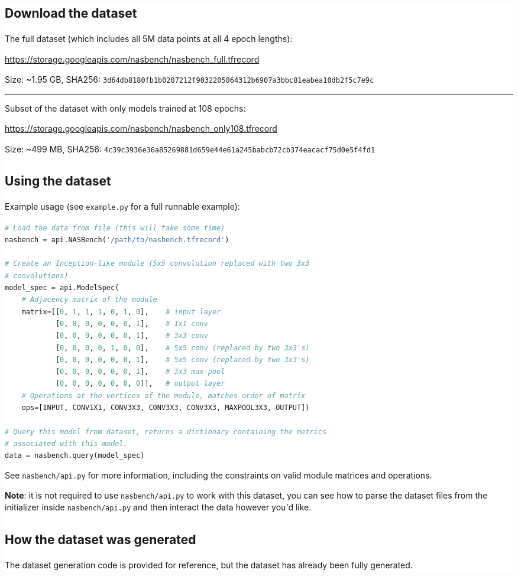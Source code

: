 ## Download the dataset

The full dataset (which includes all 5M data points at all 4 epoch lengths):

https://storage.googleapis.com/nasbench/nasbench_full.tfrecord

Size: ~1.95 GB, SHA256: `3d64db8180fb1b0207212f9032205064312b6907a3bbc81eabea10db2f5c7e9c`

---

Subset of the dataset with only models trained at 108 epochs:

https://storage.googleapis.com/nasbench/nasbench_only108.tfrecord

Size: ~499 MB, SHA256: `4c39c3936e36a85269881d659e44e61a245babcb72cb374eacacf75d0e5f4fd1`


## Using the dataset

Example usage (see `example.py` for a full runnable example):

```python
# Load the data from file (this will take some time)
nasbench = api.NASBench('/path/to/nasbench.tfrecord')

# Create an Inception-like module (5x5 convolution replaced with two 3x3
# convolutions).
model_spec = api.ModelSpec(
    # Adjacency matrix of the module
    matrix=[[0, 1, 1, 1, 0, 1, 0],    # input layer
            [0, 0, 0, 0, 0, 0, 1],    # 1x1 conv
            [0, 0, 0, 0, 0, 0, 1],    # 3x3 conv
            [0, 0, 0, 0, 1, 0, 0],    # 5x5 conv (replaced by two 3x3's)
            [0, 0, 0, 0, 0, 0, 1],    # 5x5 conv (replaced by two 3x3's)
            [0, 0, 0, 0, 0, 0, 1],    # 3x3 max-pool
            [0, 0, 0, 0, 0, 0, 0]],   # output layer
    # Operations at the vertices of the module, matches order of matrix
    ops=[INPUT, CONV1X1, CONV3X3, CONV3X3, CONV3X3, MAXPOOL3X3, OUTPUT])

# Query this model from dataset, returns a dictionary containing the metrics
# associated with this model.
data = nasbench.query(model_spec)
```

See `nasbench/api.py` for more information, including the constraints on valid
module matrices and operations.

**Note**: it is not required to use `nasbench/api.py` to work with this dataset,
you can see how to parse the dataset files from the initializer inside
`nasbench/api.py` and then interact the data however you'd like.

## How the dataset was generated

The dataset generation code is provided for reference, but the dataset has
already been fully generated.
